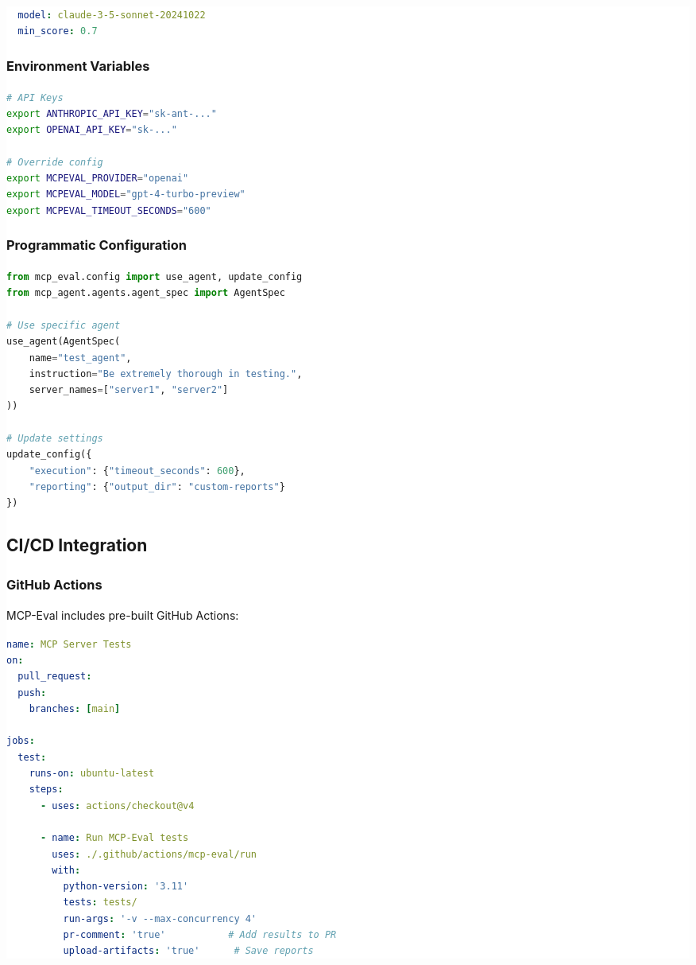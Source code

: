 ```yaml
  model: claude-3-5-sonnet-20241022
  min_score: 0.7
```

### Environment Variables

```bash
# API Keys
export ANTHROPIC_API_KEY="sk-ant-..."
export OPENAI_API_KEY="sk-..."

# Override config
export MCPEVAL_PROVIDER="openai"
export MCPEVAL_MODEL="gpt-4-turbo-preview"
export MCPEVAL_TIMEOUT_SECONDS="600"
```

### Programmatic Configuration

```python
from mcp_eval.config import use_agent, update_config
from mcp_agent.agents.agent_spec import AgentSpec

# Use specific agent
use_agent(AgentSpec(
    name="test_agent",
    instruction="Be extremely thorough in testing.",
    server_names=["server1", "server2"]
))

# Update settings
update_config({
    "execution": {"timeout_seconds": 600},
    "reporting": {"output_dir": "custom-reports"}
})
```

## CI/CD Integration

### GitHub Actions

MCP-Eval includes pre-built GitHub Actions:

```yaml
name: MCP Server Tests
on:
  pull_request:
  push:
    branches: [main]

jobs:
  test:
    runs-on: ubuntu-latest
    steps:
      - uses: actions/checkout@v4
      
      - name: Run MCP-Eval tests
        uses: ./.github/actions/mcp-eval/run
        with:
          python-version: '3.11'
          tests: tests/
          run-args: '-v --max-concurrency 4'
          pr-comment: 'true'           # Add results to PR
          upload-artifacts: 'true'      # Save reports
```